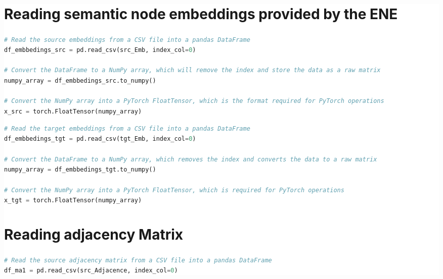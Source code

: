 




# Reading semantic node embeddings provided by the ENE


```python
# Read the source embeddings from a CSV file into a pandas DataFrame
df_embbedings_src = pd.read_csv(src_Emb, index_col=0)

# Convert the DataFrame to a NumPy array, which will remove the index and store the data as a raw matrix
numpy_array = df_embbedings_src.to_numpy()

# Convert the NumPy array into a PyTorch FloatTensor, which is the format required for PyTorch operations
x_src = torch.FloatTensor(numpy_array)
```


```python
# Read the target embeddings from a CSV file into a pandas DataFrame
df_embbedings_tgt = pd.read_csv(tgt_Emb, index_col=0)

# Convert the DataFrame to a NumPy array, which removes the index and converts the data to a raw matrix
numpy_array = df_embbedings_tgt.to_numpy()

# Convert the NumPy array into a PyTorch FloatTensor, which is required for PyTorch operations
x_tgt = torch.FloatTensor(numpy_array)
```

# Reading adjacency Matrix


```python
# Read the source adjacency matrix from a CSV file into a pandas DataFrame
df_ma1 = pd.read_csv(src_Adjacence, index_col=0)

